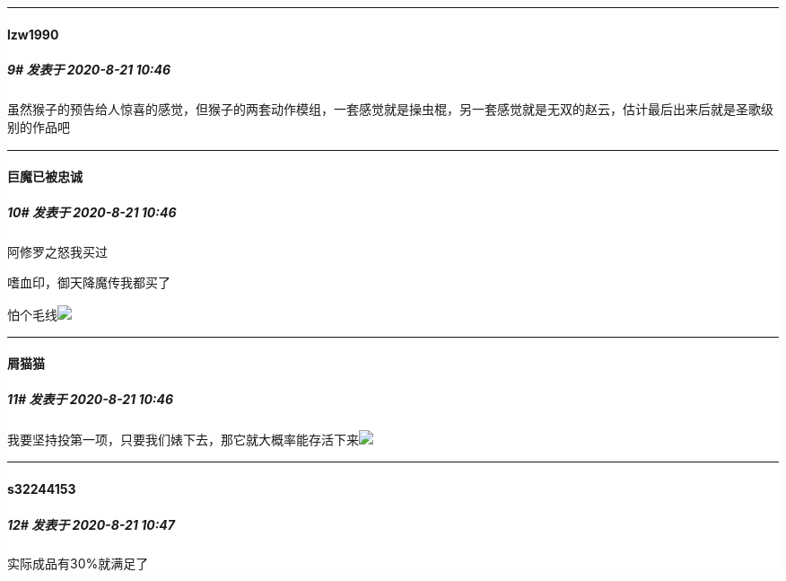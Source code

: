 


-----

####  lzw1990  
##### 9#       发表于 2020-8-21 10:46




虽然猴子的预告给人惊喜的感觉，但猴子的两套动作模组，一套感觉就是操虫棍，另一套感觉就是无双的赵云，估计最后出来后就是圣歌级别的作品吧







-----

####  巨魔已被忠诚  
##### 10#       发表于 2020-8-21 10:46




阿修罗之怒我买过

嗜血印，御天降魔传我都买了

怕个毛线<img src="https://static.saraba1st.com/image/smiley/face2017/018.png" referrerpolicy="no-referrer">







-----

####  屑猫猫  
##### 11#       发表于 2020-8-21 10:46




我要坚持投第一项，只要我们婊下去，那它就大概率能存活下来<img src="https://static.saraba1st.com/image/smiley/face2017/108.png" referrerpolicy="no-referrer">







-----

####  s32244153  
##### 12#       发表于 2020-8-21 10:47




实际成品有30%就满足了




